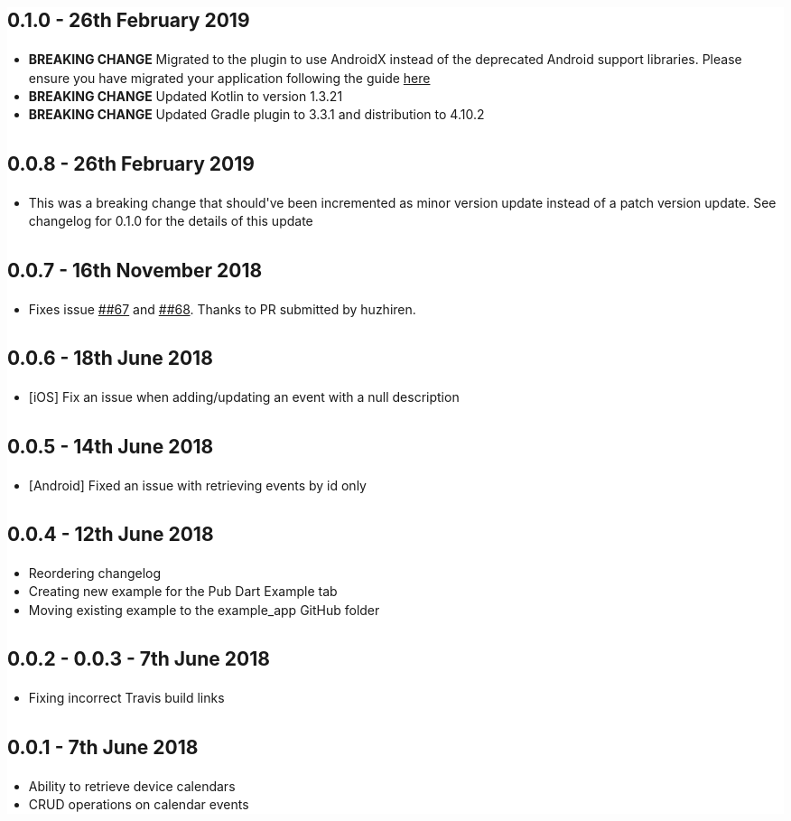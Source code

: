 ## 0.1.0 - 26th February 2019

- **BREAKING CHANGE** Migrated to the plugin to use AndroidX instead of the deprecated Android support libraries. Please ensure you have migrated your application following the guide [here](https://developer.android.com/jetpack/androidx/migrate)
- **BREAKING CHANGE** Updated Kotlin to version 1.3.21
- **BREAKING CHANGE** Updated Gradle plugin to 3.3.1 and distribution to 4.10.2

## 0.0.8 - 26th February 2019

- This was a breaking change that should've been incremented as minor version update instead of a patch version update. See changelog for 0.1.0 for the details of this update

## 0.0.7 - 16th November 2018

- Fixes issue [##67](https://github.com/builttoroam/device_calendar/issues/67) and [##68](https://github.com/builttoroam/device_calendar/issues/68). Thanks to PR submitted by huzhiren.

## 0.0.6 - 18th June 2018

- [iOS] Fix an issue when adding/updating an event with a null description

## 0.0.5 - 14th June 2018

- [Android] Fixed an issue with retrieving events by id only

## 0.0.4 - 12th June 2018

- Reordering changelog
- Creating new example for the Pub Dart Example tab
- Moving existing example to the example_app GitHub folder

## 0.0.2 - 0.0.3 - 7th June 2018

- Fixing incorrect Travis build links

## 0.0.1 - 7th June 2018

- Ability to retrieve device calendars
- CRUD operations on calendar events
